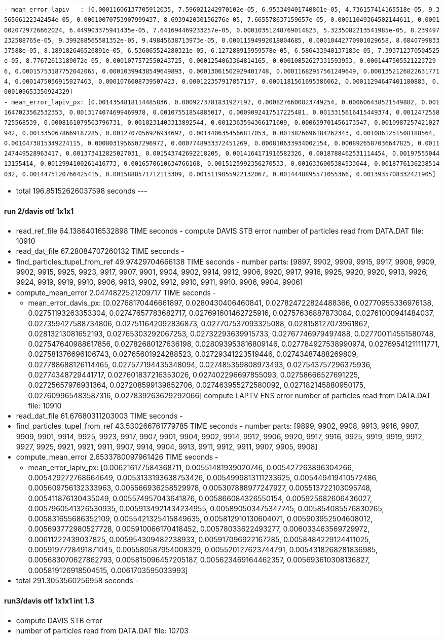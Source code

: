 	- mean_error_lapiv   : [0.00011606137705912035, 7.596021242970102e-05, 6.953349401740801e-05, 4.736157414165518e-05, 9.356566122342454e-05, 0.00010070753907999437, 8.693942030156276e-05, 7.665578637159657e-05, 0.00011049364502144611, 0.00010020729726662024, 6.449903375941435e-05, 7.641694469233257e-05, 0.00010351248769014823, 5.3235082213541985e-05, 8.239497232588765e-05, 9.399288565581352e-05, 9.49845638713973e-05, 0.00011594992018804685, 0.00010442770901029658, 8.684079983337588e-05, 8.189182646526891e-05, 6.536065524280321e-05, 6.127288915959578e-05, 6.586433940137183e-05, 7.393712370504525e-05, 8.77672613189072e-05, 0.0001077572550243725, 0.0001254063364814165, 0.00010852627331593953, 0.00014475055212237296, 0.00015753187752042065, 0.00010399438549649893, 0.00013061502929401748, 0.00011682957561249649, 0.00013521268226317714, 0.0001475056915927463, 0.0001076008739507423, 0.000122357917857157, 0.0001181561695386062, 0.00011294647401180883, 0.000109653350924329]
	- mean_error_lapiv_px: [0.0014354818114485836, 0.0009273781831927192, 0.0008276600823749254, 0.000606438521549882, 0.0011647023562532353, 0.0013174074699469978, 0.00107551854885017, 0.0009092417517225481, 0.0013315616415449374, 0.0012472558725568539, 0.0008161079503796731, 0.0010231403313892544, 0.0012363594366171609, 0.000659701456173547, 0.0010987257421027942, 0.0013350678669187285, 0.0012707056926934692, 0.0014406354566817053, 0.0013826696184262343, 0.0010861251508188564, 0.0010473815349224115, 0.0008031956507296972, 0.0007748933372451269, 0.000810633934002154, 0.0008926587036647825, 0.0011247449528963417, 0.001373412825027031, 0.001543742692218205, 0.0014164171916582326, 0.0018788462531114454, 0.0019755504413155414, 0.0012994100261416773, 0.0016570610634766168, 0.0015125992356270533, 0.0016336005384533644, 0.0018776136238514032, 0.0014475120766425415, 0.0015888571712113309, 0.0015119055922132067, 0.0014448895571055366, 0.0013935708332421905]
- total 196.85152626037598 seconds ---
#### run 2/davis otf 1x1x1
- read_ref_file 64.13864016532898 TIME seconds -
compute DAVIS STB error
number of particles read from DATA.DAT file: 10910
- read_dat_file 67.28084707260132 TIME seconds -
- find_particles_tupel_from_ref 49.97429704666138 TIME seconds -
number parts: [9897, 9902, 9909, 9915, 9917, 9908, 9909, 9902, 9915, 9925, 9923, 9917, 9907, 9901, 9904, 9902, 9914, 9912, 9906, 9920, 9917, 9916, 9925, 9920, 9920, 9913, 9926, 9924, 9919, 9919, 9910, 9906, 9913, 9902, 9912, 9910, 9911, 9910, 9906, 9904, 9906]
- compute_mean_error 2.0474822521209717 TIME seconds -
	- mean_error_davis_px: [0.02768170446661897, 0.0280430406460841, 0.027824722824488366, 0.02770955336976138, 0.02751193263353304, 0.02747657783682717, 0.027691601462725916, 0.02757636887873084, 0.02761000941484037, 0.027359427588734806, 0.027511642092836873, 0.027707537093325088, 0.028158127073961862, 0.02813213081652193, 0.02765303292067253, 0.02732293639915733, 0.02767746979497488, 0.027700114551580748, 0.027547640988617856, 0.02782680127636198, 0.028093953816809146, 0.027784927538990974, 0.02769541211111771, 0.027581376696106743, 0.02765601924288523, 0.02729341223519446, 0.02743487488269809, 0.027788688126114465, 0.027577194435348094, 0.027485359808973493, 0.027543757296375936, 0.02774348729441717, 0.027601837216353026, 0.027402296697855093, 0.02758666527691225, 0.02725657976931364, 0.027208599139852706, 0.027463955272580092, 0.027182145880950175, 0.027609965483587316, 0.027839263629292066]
compute LAPTV ENS error
number of particles read from DATA.DAT file: 10910
- read_dat_file 61.67680311203003 TIME seconds -
- find_particles_tupel_from_ref 43.530266761779785 TIME seconds -
number parts: [9899, 9902, 9908, 9913, 9916, 9907, 9909, 9901, 9914, 9925, 9923, 9917, 9907, 9901, 9904, 9902, 9914, 9912, 9906, 9920, 9917, 9916, 9925, 9919, 9919, 9912, 9927, 9925, 9921, 9921, 9911, 9907, 9914, 9904, 9913, 9911, 9912, 9911, 9907, 9905, 9908]
- compute_mean_error 2.6533780097961426 TIME seconds -
	- mean_error_lapiv_px: [0.006216177584368711, 0.00551481939020746, 0.005427263896304266, 0.005429272768664649, 0.0053133193638753426, 0.0054999813111233625, 0.005449419410572486, 0.005609756132333963, 0.005566936258529978, 0.005307888977247927, 0.005513722103095748, 0.005411876130435049, 0.005574957043641876, 0.005866084326550154, 0.005925682606436027, 0.0057960541326530935, 0.0059134921434234955, 0.005890503475347745, 0.005854085576830265, 0.005831655686352109, 0.0055421325415849635, 0.005812910130604071, 0.005903952504608012, 0.005693772980527728, 0.005910066170418452, 0.00578033622493277, 0.006033463569729972, 0.00611222439037825, 0.005954309482238933, 0.005917096922167285, 0.0058484229124411025, 0.0059197728491871045, 0.005580587954008329, 0.005520127623744791, 0.0054318268281836985, 0.005683070627862793, 0.005815096457205187, 0.005623469164462357, 0.005693610308136827, 0.005819126918504515, 0.0061703595033993]
- total 291.3053560256958 seconds -
#### run3/davis otf 1x1x1 int 1.3
- compute DAVIS STB error
- number of particles read from DATA.DAT file: 10703